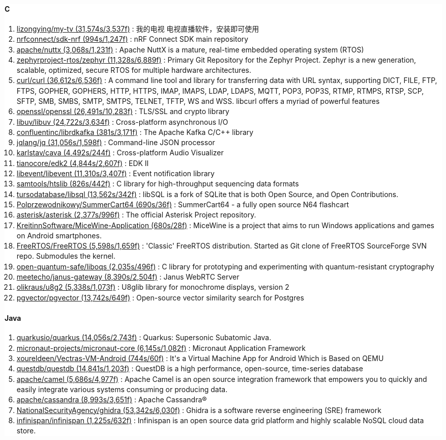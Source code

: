 #### C
1. [lizongying/my-tv (31,574s/3,537f)](https://github.com/lizongying/my-tv) : 我的电视 电视直播软件，安装即可使用
2. [nrfconnect/sdk-nrf (994s/1,247f)](https://github.com/nrfconnect/sdk-nrf) : nRF Connect SDK main repository
3. [apache/nuttx (3,068s/1,231f)](https://github.com/apache/nuttx) : Apache NuttX is a mature, real-time embedded operating system (RTOS)
4. [zephyrproject-rtos/zephyr (11,328s/6,889f)](https://github.com/zephyrproject-rtos/zephyr) : Primary Git Repository for the Zephyr Project. Zephyr is a new generation, scalable, optimized, secure RTOS for multiple hardware architectures.
5. [curl/curl (36,612s/6,536f)](https://github.com/curl/curl) : A command line tool and library for transferring data with URL syntax, supporting DICT, FILE, FTP, FTPS, GOPHER, GOPHERS, HTTP, HTTPS, IMAP, IMAPS, LDAP, LDAPS, MQTT, POP3, POP3S, RTMP, RTMPS, RTSP, SCP, SFTP, SMB, SMBS, SMTP, SMTPS, TELNET, TFTP, WS and WSS. libcurl offers a myriad of powerful features
6. [openssl/openssl (26,491s/10,283f)](https://github.com/openssl/openssl) : TLS/SSL and crypto library
7. [libuv/libuv (24,722s/3,634f)](https://github.com/libuv/libuv) : Cross-platform asynchronous I/O
8. [confluentinc/librdkafka (381s/3,171f)](https://github.com/confluentinc/librdkafka) : The Apache Kafka C/C++ library
9. [jqlang/jq (31,056s/1,598f)](https://github.com/jqlang/jq) : Command-line JSON processor
10. [karlstav/cava (4,492s/244f)](https://github.com/karlstav/cava) : Cross-platform Audio Visualizer
11. [tianocore/edk2 (4,844s/2,607f)](https://github.com/tianocore/edk2) : EDK II
12. [libevent/libevent (11,310s/3,407f)](https://github.com/libevent/libevent) : Event notification library
13. [samtools/htslib (826s/442f)](https://github.com/samtools/htslib) : C library for high-throughput sequencing data formats
14. [tursodatabase/libsql (13,562s/342f)](https://github.com/tursodatabase/libsql) : libSQL is a fork of SQLite that is both Open Source, and Open Contributions.
15. [Polprzewodnikowy/SummerCart64 (690s/36f)](https://github.com/Polprzewodnikowy/SummerCart64) : SummerCart64 - a fully open source N64 flashcart
16. [asterisk/asterisk (2,377s/996f)](https://github.com/asterisk/asterisk) : The official Asterisk Project repository.
17. [KreitinnSoftware/MiceWine-Application (680s/28f)](https://github.com/KreitinnSoftware/MiceWine-Application) : MiceWine is a project that aims to run Windows applications and games on Android smartphones.
18. [FreeRTOS/FreeRTOS (5,598s/1,659f)](https://github.com/FreeRTOS/FreeRTOS) : 'Classic' FreeRTOS distribution. Started as Git clone of FreeRTOS SourceForge SVN repo. Submodules the kernel.
19. [open-quantum-safe/liboqs (2,035s/496f)](https://github.com/open-quantum-safe/liboqs) : C library for prototyping and experimenting with quantum-resistant cryptography
20. [meetecho/janus-gateway (8,390s/2,504f)](https://github.com/meetecho/janus-gateway) : Janus WebRTC Server
21. [olikraus/u8g2 (5,338s/1,073f)](https://github.com/olikraus/u8g2) : U8glib library for monochrome displays, version 2
22. [pgvector/pgvector (13,742s/649f)](https://github.com/pgvector/pgvector) : Open-source vector similarity search for Postgres

#### Java
1. [quarkusio/quarkus (14,056s/2,743f)](https://github.com/quarkusio/quarkus) : Quarkus: Supersonic Subatomic Java.
2. [micronaut-projects/micronaut-core (6,145s/1,082f)](https://github.com/micronaut-projects/micronaut-core) : Micronaut Application Framework
3. [xoureldeen/Vectras-VM-Android (744s/60f)](https://github.com/xoureldeen/Vectras-VM-Android) : It's a Virtual Machine App for Android Which is Based on QEMU
4. [questdb/questdb (14,841s/1,203f)](https://github.com/questdb/questdb) : QuestDB is a high performance, open-source, time-series database
5. [apache/camel (5,686s/4,977f)](https://github.com/apache/camel) : Apache Camel is an open source integration framework that empowers you to quickly and easily integrate various systems consuming or producing data.
6. [apache/cassandra (8,993s/3,651f)](https://github.com/apache/cassandra) : Apache Cassandra®
7. [NationalSecurityAgency/ghidra (53,342s/6,030f)](https://github.com/NationalSecurityAgency/ghidra) : Ghidra is a software reverse engineering (SRE) framework
8. [infinispan/infinispan (1,225s/632f)](https://github.com/infinispan/infinispan) : Infinispan is an open source data grid platform and highly scalable NoSQL cloud data store.